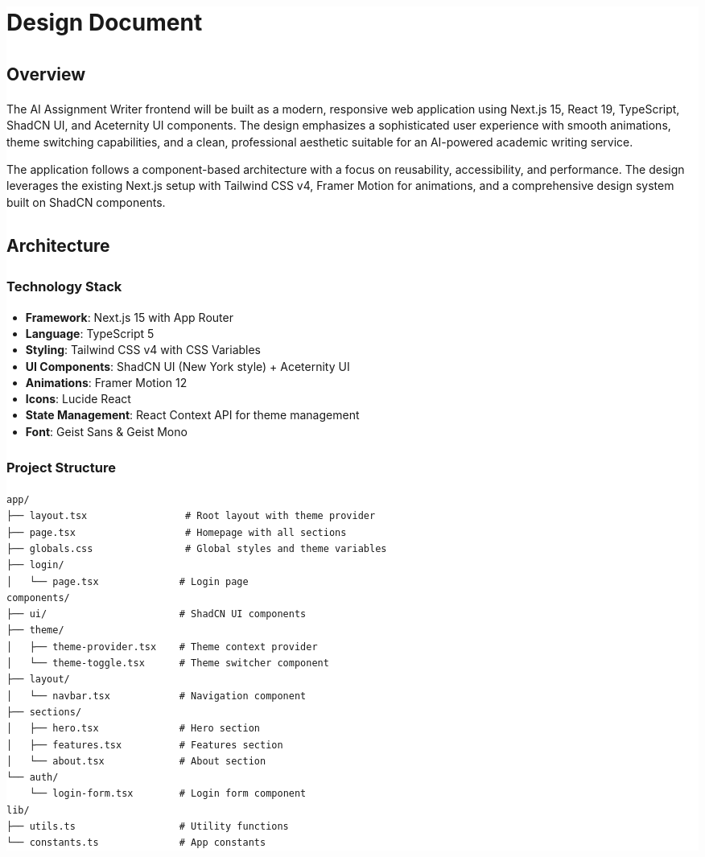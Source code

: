 # Design Document

## Overview

The AI Assignment Writer frontend will be built as a modern, responsive web application using Next.js 15, React 19, TypeScript, ShadCN UI, and Aceternity UI components. The design emphasizes a sophisticated user experience with smooth animations, theme switching capabilities, and a clean, professional aesthetic suitable for an AI-powered academic writing service.

The application follows a component-based architecture with a focus on reusability, accessibility, and performance. The design leverages the existing Next.js setup with Tailwind CSS v4, Framer Motion for animations, and a comprehensive design system built on ShadCN components.

## Architecture

### Technology Stack
- **Framework**: Next.js 15 with App Router
- **Language**: TypeScript 5
- **Styling**: Tailwind CSS v4 with CSS Variables
- **UI Components**: ShadCN UI (New York style) + Aceternity UI
- **Animations**: Framer Motion 12
- **Icons**: Lucide React
- **State Management**: React Context API for theme management
- **Font**: Geist Sans & Geist Mono

### Project Structure
```
app/
├── layout.tsx                 # Root layout with theme provider
├── page.tsx                   # Homepage with all sections
├── globals.css                # Global styles and theme variables
├── login/
│   └── page.tsx              # Login page
components/
├── ui/                       # ShadCN UI components
├── theme/
│   ├── theme-provider.tsx    # Theme context provider
│   └── theme-toggle.tsx      # Theme switcher component
├── layout/
│   └── navbar.tsx            # Navigation component
├── sections/
│   ├── hero.tsx              # Hero section
│   ├── features.tsx          # Features section
│   └── about.tsx             # About section
└── auth/
    └── login-form.tsx        # Login form component
lib/
├── utils.ts                  # Utility functions
└── constants.ts              # App constants
```

